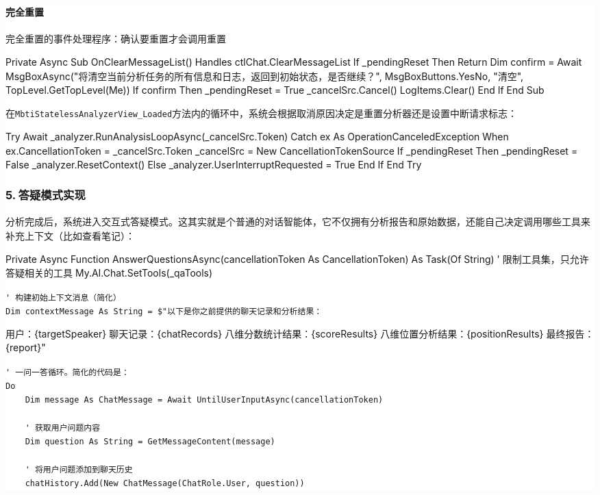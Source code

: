 
#### 完全重置

完全重置的事件处理程序：确认要重置才会调用重置

Private Async Sub OnClearMessageList() Handles ctlChat.ClearMessageList
    If \_pendingReset Then Return
    Dim confirm = Await MsgBoxAsync("将清空当前分析任务的所有信息和日志，返回到初始状态，是否继续？",
                                    MsgBoxButtons.YesNo, "清空", TopLevel.GetTopLevel(Me))
    If confirm Then
        \_pendingReset \= True
        \_cancelSrc.Cancel()
        LogItems.Clear()
    End If
End Sub

在`MbtiStatelessAnalyzerView_Loaded`方法内的循环中，系统会根据取消原因决定是重置分析器还是设置中断请求标志：

Try
    Await \_analyzer.RunAnalysisLoopAsync(\_cancelSrc.Token)
Catch ex As OperationCanceledException When ex.CancellationToken = \_cancelSrc.Token
    \_cancelSrc \= New CancellationTokenSource
    If \_pendingReset Then
        \_pendingReset \= False
        \_analyzer.ResetContext()
    Else
        \_analyzer.UserInterruptRequested \= True
    End If
End Try

### 5\. 答疑模式实现

分析完成后，系统进入交互式答疑模式。这其实就是个普通的对话智能体，它不仅拥有分析报告和原始数据，还能自己决定调用哪些工具来补充上下文（比如查看笔记）：

Private Async Function AnswerQuestionsAsync(cancellationToken As CancellationToken) As Task(Of String)
    ' 限制工具集，只允许答疑相关的工具
    My.AI.Chat.SetTools(\_qaTools)
    
    ' 构建初始上下文消息（简化）
    Dim contextMessage As String = $"以下是你之前提供的聊天记录和分析结果：
用户：{targetSpeaker}
聊天记录：{chatRecords}
八维分数统计结果：{scoreResults}
八维位置分析结果：{positionResults}
最终报告：{report}"
    
    ' 一问一答循环。简化的代码是：
    Do
        Dim message As ChatMessage = Await UntilUserInputAsync(cancellationToken)

        ' 获取用户问题内容
        Dim question As String = GetMessageContent(message)

        ' 将用户问题添加到聊天历史
        chatHistory.Add(New ChatMessage(ChatRole.User, question))
